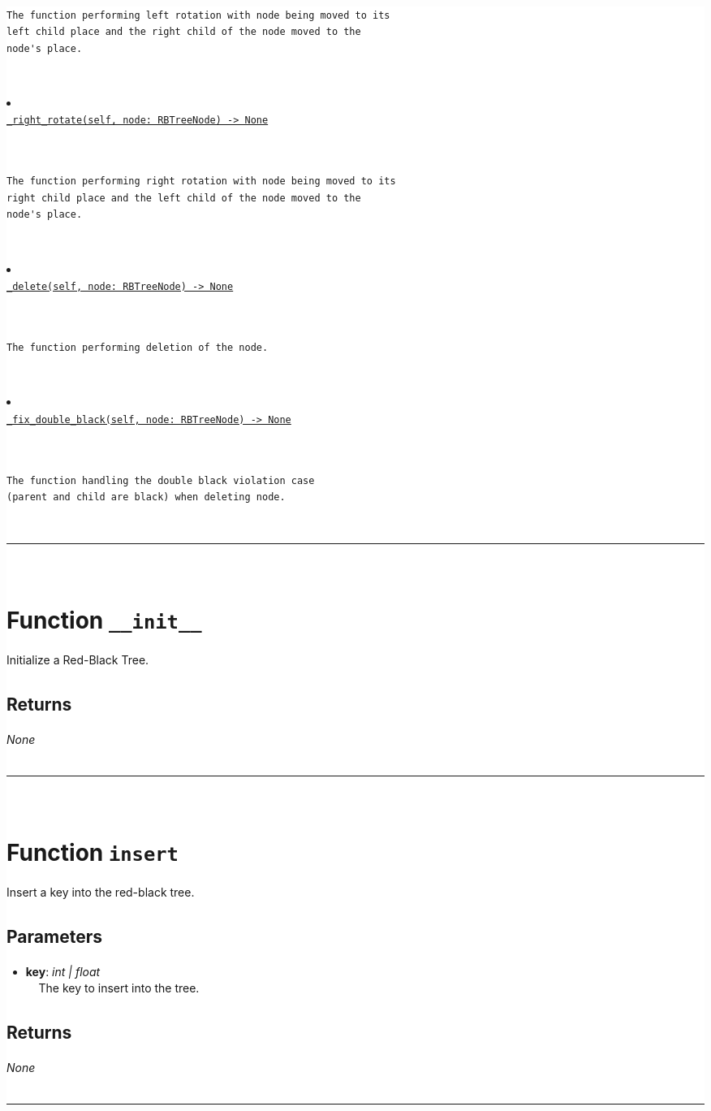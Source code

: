     The function performing left rotation with node being moved to its
    left child place and the right child of the node moved to the
    node's place.
<br></li>
<li> <a href='#function-_right_rotate'><code>
_right_rotate(self, node: RBTreeNode) -> None
</code></a> <br>
&nbsp;&nbsp;&nbsp;&nbsp;

    The function performing right rotation with node being moved to its
    right child place and the left child of the node moved to the
    node's place.
<br></li>
<li> <a href='#function-_delete'><code>
_delete(self, node: RBTreeNode) -> None
</code></a> <br>
&nbsp;&nbsp;&nbsp;&nbsp;

    The function performing deletion of the node.
<br></li>
<li> <a href='#function-_fix_double_black'><code>
_fix_double_black(self, node: RBTreeNode) -> None
</code></a> <br>
&nbsp;&nbsp;&nbsp;&nbsp;

    The function handling the double black violation case
    (parent and child are black) when deleting node.
<br></li>
</ul>


---
<div style="page-break-after: always; visibility: hidden"></div>
<br>
<h1 id="function-__init__">
<strong>Function</strong>
<code>__init__</code></h1>
Initialize a Red-Black Tree.


<h2>Returns</h2>
<em>None</em> <br>
&nbsp;&nbsp;&nbsp;&nbsp; <br>

---
<div style="page-break-after: always; visibility: hidden"></div>
<br>
<h1 id="function-insert">
<strong>Function</strong>
<code>insert</code></h1>
Insert a key into the red-black tree.


<h2>Parameters</h2>
<ul>
<li> <strong>key</strong>: <em>int | float</em> <br>
&nbsp;&nbsp;&nbsp;&nbsp;The key to insert into the tree. <br></li>
</ul>
<h2>Returns</h2>
<em>None</em> <br>
&nbsp;&nbsp;&nbsp;&nbsp; <br>

---